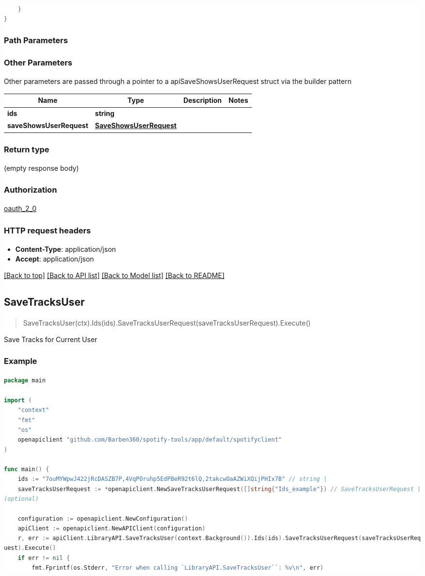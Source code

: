 ```go
	}
}
```

### Path Parameters



### Other Parameters

Other parameters are passed through a pointer to a apiSaveShowsUserRequest struct via the builder pattern


Name | Type | Description  | Notes
------------- | ------------- | ------------- | -------------
 **ids** | **string** |  | 
 **saveShowsUserRequest** | [**SaveShowsUserRequest**](SaveShowsUserRequest.md) |  | 

### Return type

 (empty response body)

### Authorization

[oauth_2_0](../README.md#oauth_2_0)

### HTTP request headers

- **Content-Type**: application/json
- **Accept**: application/json

[[Back to top]](#) [[Back to API list]](../README.md#documentation-for-api-endpoints)
[[Back to Model list]](../README.md#documentation-for-models)
[[Back to README]](../README.md)


## SaveTracksUser

> SaveTracksUser(ctx).Ids(ids).SaveTracksUserRequest(saveTracksUserRequest).Execute()

Save Tracks for Current User 



### Example

```go
package main

import (
	"context"
	"fmt"
	"os"
	openapiclient "github.com/Barben360/spotify-tools/app/default/spotifyclient"
)

func main() {
	ids := "7ouMYWpwJ422jRcDASZB7P,4VqPOruhp5EdPBeR92t6lQ,2takcwOaAZWiXQijPHIx7B" // string | 
	saveTracksUserRequest := *openapiclient.NewSaveTracksUserRequest([]string{"Ids_example"}) // SaveTracksUserRequest |  (optional)

	configuration := openapiclient.NewConfiguration()
	apiClient := openapiclient.NewAPIClient(configuration)
	r, err := apiClient.LibraryAPI.SaveTracksUser(context.Background()).Ids(ids).SaveTracksUserRequest(saveTracksUserRequest).Execute()
	if err != nil {
		fmt.Fprintf(os.Stderr, "Error when calling `LibraryAPI.SaveTracksUser``: %v\n", err)
```